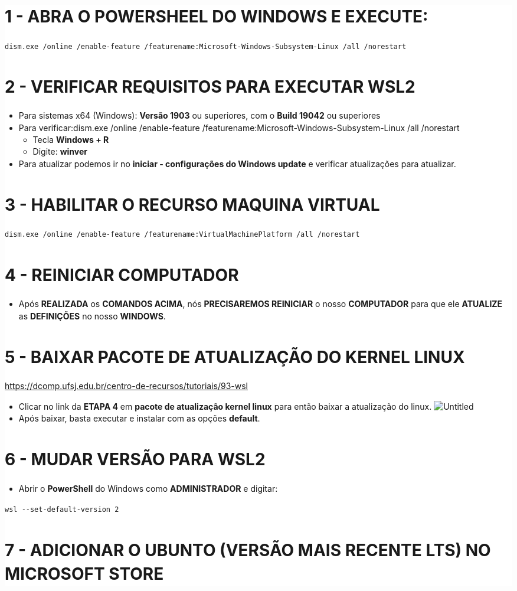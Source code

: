# 1 - ABRA O POWERSHEEL DO WINDOWS E EXECUTE:

```
dism.exe /online /enable-feature /featurename:Microsoft-Windows-Subsystem-Linux /all /norestart
```

# 2 - VERIFICAR REQUISITOS PARA EXECUTAR WSL2

- Para sistemas x64 (Windows): **Versão 1903** ou superiores, com o **Build 19042** ou superiores
- Para verificar:dism.exe /online /enable-feature /featurename:Microsoft-Windows-Subsystem-Linux /all /norestart
    - Tecla **Windows + R**
    - Digite: **winver**
- Para atualizar podemos ir no **iniciar - configurações do Windows update** e verificar atualizações para atualizar.

# 3 - HABILITAR O RECURSO MAQUINA VIRTUAL

```
dism.exe /online /enable-feature /featurename:VirtualMachinePlatform /all /norestart
```

# 4 - REINICIAR COMPUTADOR

- Após **REALIZADA** os **COMANDOS ACIMA**, nós **PRECISAREMOS REINICIAR** o nosso **COMPUTADOR** para que ele **ATUALIZE** as **DEFINIÇÕES** no nosso **WINDOWS**.

# 5 - BAIXAR PACOTE DE ATUALIZAÇÃO DO KERNEL LINUX

https://dcomp.ufsj.edu.br/centro-de-recursos/tutoriais/93-wsl

- Clicar no link da **ETAPA 4** em **pacote de atualização kernel linux** para então baixar a atualização do linux.
![Untitled](https://prod-files-secure.s3.us-west-2.amazonaws.com/6e94f0b5-dae3-4632-8a03-6c1e0ce04c30/299be789-0b71-4778-b1e2-794090117227/Untitled.png)
- Após baixar, basta executar e instalar com as opções **default**.

# 6 - MUDAR VERSÃO PARA WSL2

- Abrir o **PowerShell** do Windows como **ADMINISTRADOR** e digitar:

```
wsl --set-default-version 2
```

# 7 - ADICIONAR O UBUNTO (VERSÃO MAIS RECENTE LTS) NO MICROSOFT STORE
